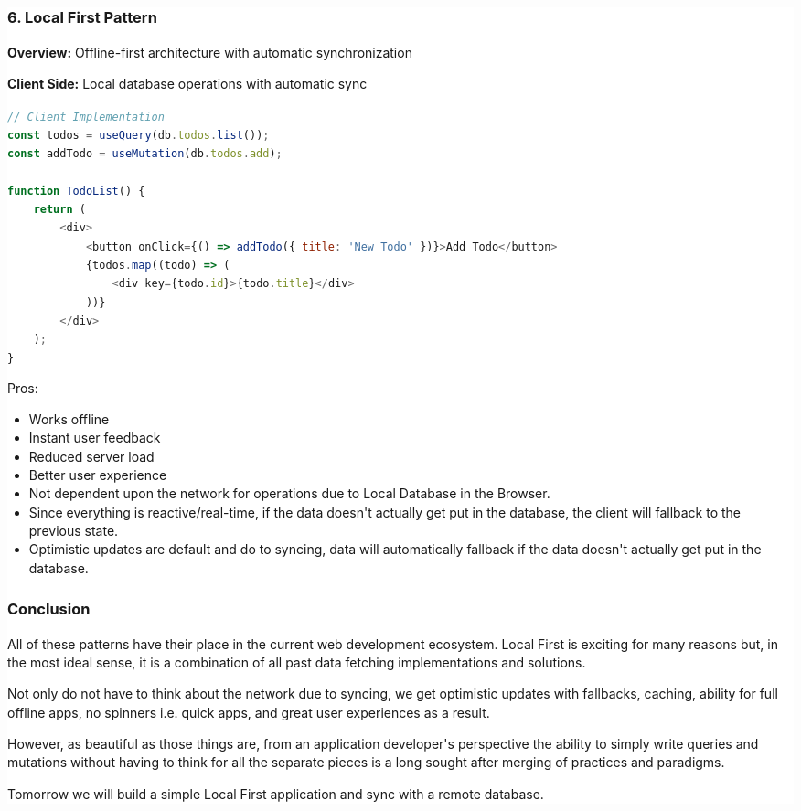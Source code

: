 ### 6. Local First Pattern

**Overview:** Offline-first architecture with automatic synchronization

**Client Side:** Local database operations with automatic sync

```js
// Client Implementation
const todos = useQuery(db.todos.list());
const addTodo = useMutation(db.todos.add);

function TodoList() {
	return (
		<div>
			<button onClick={() => addTodo({ title: 'New Todo' })}>Add Todo</button>
			{todos.map((todo) => (
				<div key={todo.id}>{todo.title}</div>
			))}
		</div>
	);
}
```

Pros:

- Works offline
- Instant user feedback
- Reduced server load
- Better user experience
- Not dependent upon the network for operations due to Local Database in the Browser.
- Since everything is reactive/real-time, if the data doesn't actually get put in the database, the
  client will fallback to the previous state.
- Optimistic updates are default and do to syncing, data will automatically fallback
  if the data doesn't actually get put in the database.

### Conclusion

All of these patterns have their place in the current web development ecosystem. Local First
is exciting for many reasons but, in the most ideal sense, it is a combination of all past data fetching
implementations and solutions.

Not only do not have to think about the network due to syncing, we get optimistic updates with fallbacks, caching,
ability for full offline apps, no spinners i.e. quick apps, and great user experiences as a result.

However, as beautiful as those things are, from an application developer's perspective the ability to
simply write queries and mutations without having to think for all the separate pieces is a long sought after
merging of practices and paradigms.

Tomorrow we will build a simple Local First application and sync with a remote database.
